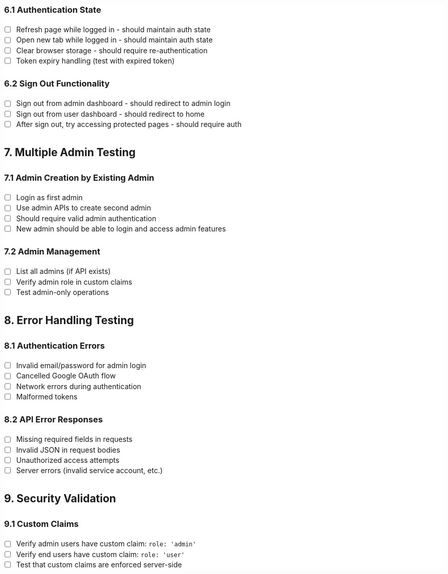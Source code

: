 ### 6.1 Authentication State

- [ ] Refresh page while logged in - should maintain auth state
- [ ] Open new tab while logged in - should maintain auth state
- [ ] Clear browser storage - should require re-authentication
- [ ] Token expiry handling (test with expired token)

### 6.2 Sign Out Functionality

- [ ] Sign out from admin dashboard - should redirect to admin login
- [ ] Sign out from user dashboard - should redirect to home
- [ ] After sign out, try accessing protected pages - should require auth

## 7. Multiple Admin Testing

### 7.1 Admin Creation by Existing Admin

- [ ] Login as first admin
- [ ] Use admin APIs to create second admin
- [ ] Should require valid admin authentication
- [ ] New admin should be able to login and access admin features

### 7.2 Admin Management

- [ ] List all admins (if API exists)
- [ ] Verify admin role in custom claims
- [ ] Test admin-only operations

## 8. Error Handling Testing

### 8.1 Authentication Errors

- [ ] Invalid email/password for admin login
- [ ] Cancelled Google OAuth flow
- [ ] Network errors during authentication
- [ ] Malformed tokens

### 8.2 API Error Responses

- [ ] Missing required fields in requests
- [ ] Invalid JSON in request bodies
- [ ] Unauthorized access attempts
- [ ] Server errors (invalid service account, etc.)

## 9. Security Validation

### 9.1 Custom Claims

- [ ] Verify admin users have custom claim: `role: 'admin'`
- [ ] Verify end users have custom claim: `role: 'user'`
- [ ] Test that custom claims are enforced server-side
